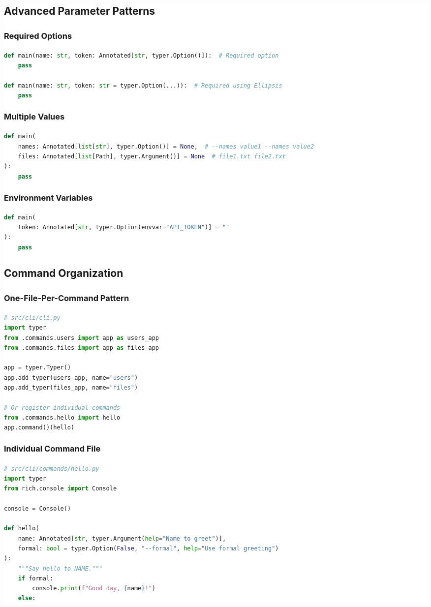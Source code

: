 ## Advanced Parameter Patterns

### Required Options
```python
def main(name: str, token: Annotated[str, typer.Option()]):  # Required option
    pass

def main(name: str, token: str = typer.Option(...)):  # Required using Ellipsis
    pass
```

### Multiple Values
```python
def main(
    names: Annotated[list[str], typer.Option()] = None,  # --names value1 --names value2
    files: Annotated[list[Path], typer.Argument()] = None  # file1.txt file2.txt
):
    pass
```

### Environment Variables
```python
def main(
    token: Annotated[str, typer.Option(envvar="API_TOKEN")] = ""
):
    pass
```

## Command Organization

### One-File-Per-Command Pattern
```python
# src/cli/cli.py
import typer
from .commands.users import app as users_app
from .commands.files import app as files_app

app = typer.Typer()
app.add_typer(users_app, name="users")
app.add_typer(files_app, name="files")

# Or register individual commands
from .commands.hello import hello
app.command()(hello)
```

### Individual Command File
```python
# src/cli/commands/hello.py
import typer
from rich.console import Console

console = Console()

def hello(
    name: Annotated[str, typer.Argument(help="Name to greet")],
    formal: bool = typer.Option(False, "--formal", help="Use formal greeting")
):
    """Say hello to NAME."""
    if formal:
        console.print(f"Good day, {name}!")
    else:
```